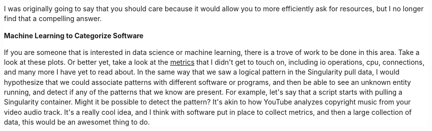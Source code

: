 I was originally going to say that you should care because it would
allow you to more efficiently ask for resources, but I no longer find that a compelling answer.

**Machine Learning to Categorize Software**

If you are someone that is interested in data science or machine learning, there is a trove
of work to be done in this area. Take a look at these plots. Or better yet, take a look
at the [metrics](https://raw.githubusercontent.com/vsoch/watchme-mnist/master/mnist.json) 
that I didn't get to touch on, including io operations, cpu, connections, and many more I have
yet to read about. In the same way that we saw a logical pattern in the Singularity pull data,
I would hypothesize that we could associate patterns with different software or programs, and then
be able to see an unknown entity running, and detect if any of the patterns that
we know are present. For example, let's say that a script starts with pulling a Singularity
container. Might it be possible to detect the pattern? It's akin to how YouTube analyzes
copyright music from your video audio track. It's a really cool idea, and I think with
software put in place to collect metrics, and then a large collection of data, this would
be an awesomet thing to do.
